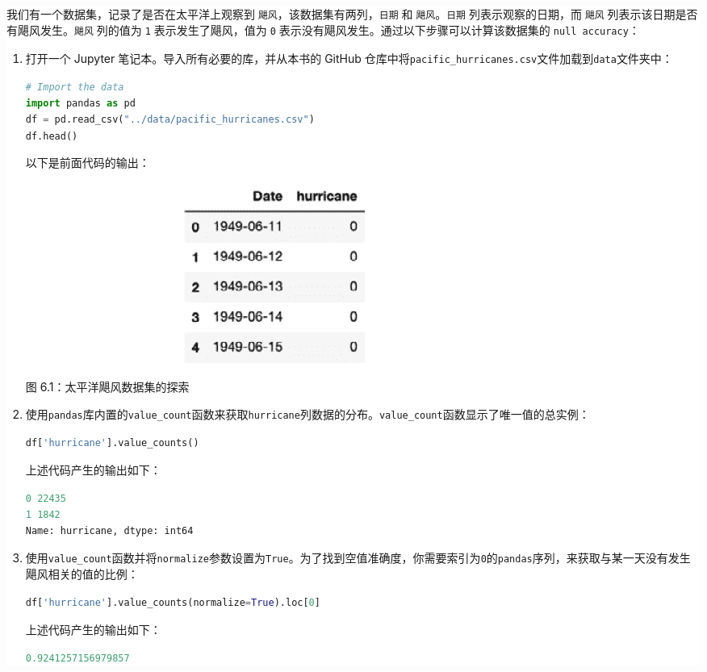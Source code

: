 我们有一个数据集，记录了是否在太平洋上观察到 `飓风`，该数据集有两列，`日期` 和 `飓风`。`日期` 列表示观察的日期，而 `飓风` 列表示该日期是否有飓风发生。`飓风` 列的值为 `1` 表示发生了飓风，值为 `0` 表示没有飓风发生。通过以下步骤可以计算该数据集的 `null accuracy`：

1.  打开一个 Jupyter 笔记本。导入所有必要的库，并从本书的 GitHub 仓库中将`pacific_hurricanes.csv`文件加载到`data`文件夹中：

    ```py
    # Import the data
    import pandas as pd
    df = pd.read_csv("../data/pacific_hurricanes.csv")
    df.head() 
    ```

    以下是前面代码的输出：

    ![图 6.1：太平洋飓风数据集的探索    ](img/B15777_06_01.jpg)

    图 6.1：太平洋飓风数据集的探索

1.  使用`pandas`库内置的`value_count`函数来获取`hurricane`列数据的分布。`value_count`函数显示了唯一值的总实例：

    ```py
    df['hurricane'].value_counts()
    ```

    上述代码产生的输出如下：

    ```py
    0 22435
    1 1842
    Name: hurricane, dtype: int64
    ```

1.  使用`value_count`函数并将`normalize`参数设置为`True`。为了找到空值准确度，你需要索引为`0`的`pandas`序列，来获取与某一天没有发生飓风相关的值的比例：

    ```py
    df['hurricane'].value_counts(normalize=True).loc[0]
    ```

    上述代码产生的输出如下：

    ```py
    0.9241257156979857
    ```
